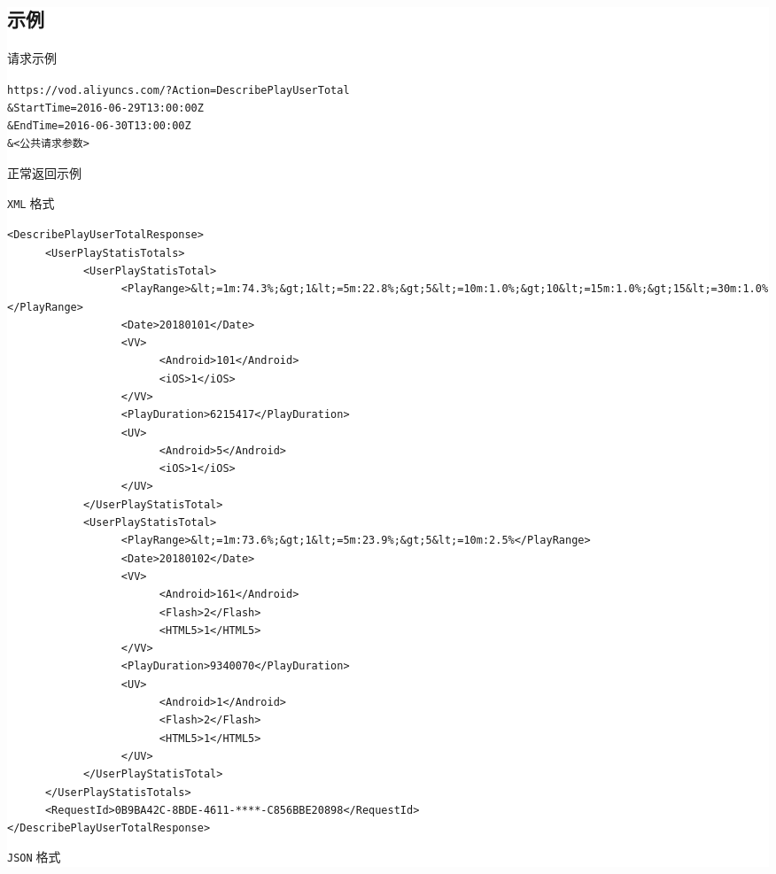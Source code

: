 ## 示例

请求示例

```
https://vod.aliyuncs.com/?Action=DescribePlayUserTotal
&StartTime=2016-06-29T13:00:00Z
&EndTime=2016-06-30T13:00:00Z
&<公共请求参数>
```

正常返回示例

`XML` 格式

```
<DescribePlayUserTotalResponse>
      <UserPlayStatisTotals>
		    <UserPlayStatisTotal>
			      <PlayRange>&lt;=1m:74.3%;&gt;1&lt;=5m:22.8%;&gt;5&lt;=10m:1.0%;&gt;10&lt;=15m:1.0%;&gt;15&lt;=30m:1.0%</PlayRange>
			      <Date>20180101</Date>
			      <VV>
				        <Android>101</Android>
				        <iOS>1</iOS>
			      </VV>
			      <PlayDuration>6215417</PlayDuration>
			      <UV>
				        <Android>5</Android>
				        <iOS>1</iOS>
			      </UV>
		    </UserPlayStatisTotal>
		    <UserPlayStatisTotal>
			      <PlayRange>&lt;=1m:73.6%;&gt;1&lt;=5m:23.9%;&gt;5&lt;=10m:2.5%</PlayRange>
			      <Date>20180102</Date>
			      <VV>
				        <Android>161</Android>
				        <Flash>2</Flash>
				        <HTML5>1</HTML5>
			      </VV>
			      <PlayDuration>9340070</PlayDuration>
			      <UV>
				        <Android>1</Android>
				        <Flash>2</Flash>
				        <HTML5>1</HTML5>
			      </UV>
		    </UserPlayStatisTotal>
	  </UserPlayStatisTotals>
	  <RequestId>0B9BA42C-8BDE-4611-****-C856BBE20898</RequestId>
</DescribePlayUserTotalResponse>
```

`JSON` 格式
